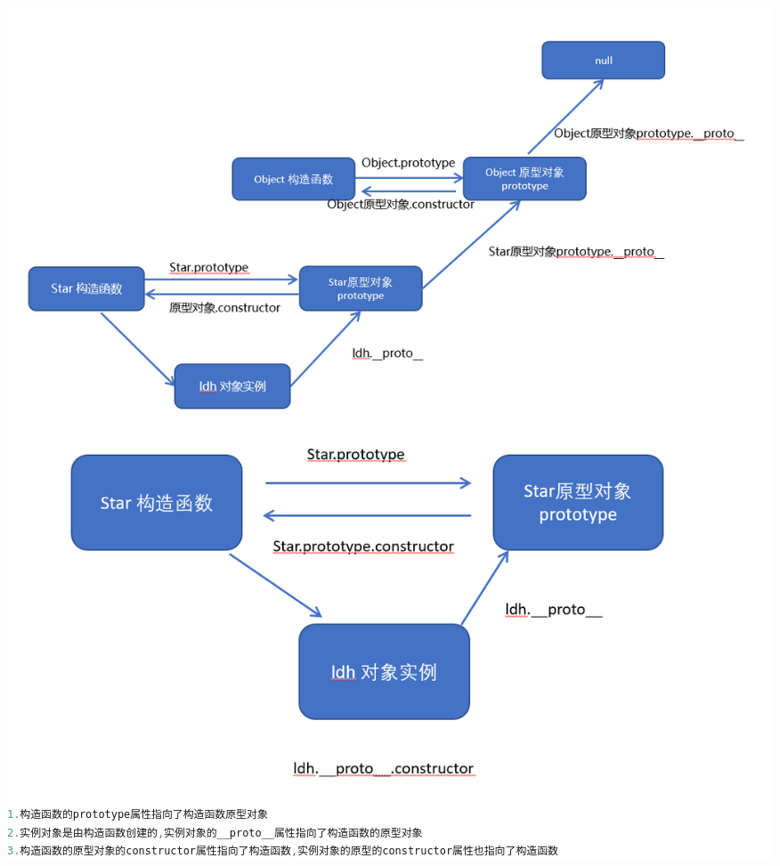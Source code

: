 ![](_v_images/20201113093505550_5177.png)
![](_v_images/20201113093654615_12189.png)

```js
1.构造函数的prototype属性指向了构造函数原型对象
2.实例对象是由构造函数创建的,实例对象的__proto__属性指向了构造函数的原型对象
3.构造函数的原型对象的constructor属性指向了构造函数,实例对象的原型的constructor属性也指向了构造函数
```
